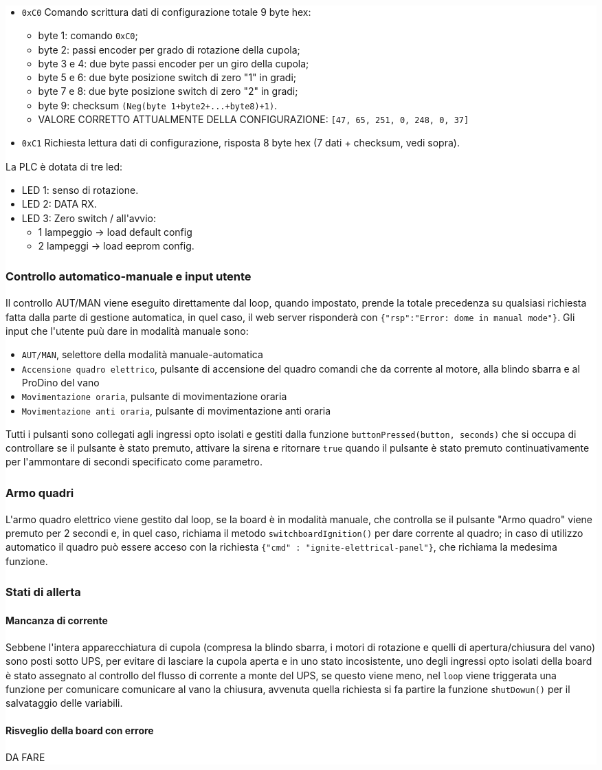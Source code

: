 - `0xC0`  Comando scrittura dati di configurazione totale 9 byte hex:
  - byte 1: comando `0xC0`;
  - byte 2: passi encoder per grado di rotazione della cupola;
  - byte 3 e 4: due byte passi encoder per un giro della cupola;
  - byte 5 e 6: due byte posizione switch di zero "1" in gradi;
  - byte 7 e 8: due byte posizione switch di zero "2" in gradi;
  - byte 9: checksum `(Neg(byte 1+byte2+...+byte8)+1)`.
  - VALORE CORRETTO ATTUALMENTE DELLA CONFIGURAZIONE: `[47, 65, 251, 0, 248, 0, 37]`

- `0xC1` Richiesta lettura dati di configurazione, risposta 8 byte hex (7 dati + checksum, vedi sopra).

La PLC è dotata di tre led:

- LED 1: senso di rotazione.
- LED 2: DATA RX.
- LED 3: Zero switch / all'avvio:
  - 1 lampeggio -> load default config
  - 2 lampeggi -> load eeprom config.

### Controllo automatico-manuale e input utente

Il controllo AUT/MAN viene eseguito direttamente dal loop, quando impostato, prende la totale precedenza su qualsiasi richiesta fatta dalla parte di gestione automatica, in quel caso, il web server risponderà con `{"rsp":"Error: dome in manual mode"}`.
Gli input che l'utente puù dare in modalità manuale sono:

- `AUT/MAN`, selettore della modalità manuale-automatica
- `Accensione quadro elettrico`, pulsante di accensione del quadro comandi che da corrente al motore, alla blindo sbarra e al ProDino del vano
- `Movimentazione oraria`, pulsante di movimentazione oraria
- `Movimentazione anti oraria`, pulsante di movimentazione anti oraria

Tutti i pulsanti sono collegati agli ingressi opto isolati e gestiti dalla funzione `buttonPressed(button, seconds)` che si occupa di controllare se il pulsante è stato premuto, attivare la sirena e ritornare `true` quando il pulsante è stato premuto continuativamente per l'ammontare di secondi specificato come parametro.
### Armo quadri

L'armo quadro elettrico viene gestito dal loop, se la board è in modalità manuale, che controlla se il pulsante "Armo quadro" viene premuto per 2 secondi e, in quel caso, richiama il metodo `switchboardIgnition()` per dare corrente al quadro; in caso di utilizzo automatico il quadro può essere acceso con la richiesta `{"cmd" : "ignite-elettrical-panel"}`, che richiama la medesima funzione.

### Stati di allerta
#### Mancanza di corrente
Sebbene l'intera apparecchiatura di cupola (compresa la blindo sbarra, i motori di rotazione e quelli di apertura/chiusura del vano) sono posti sotto UPS, per evitare di lasciare la cupola aperta e in uno stato incosistente, uno degli ingressi opto isolati della board è stato assegnato al controllo del flusso di corrente a monte del UPS, se questo viene meno, nel `loop` viene triggerata una funzione per comunicare comunicare al vano la chiusura, avvenuta quella richiesta si fa partire la funzione `shutDowun()` per il salvataggio delle variabili.
#### Risveglio della board con errore
DA FARE

